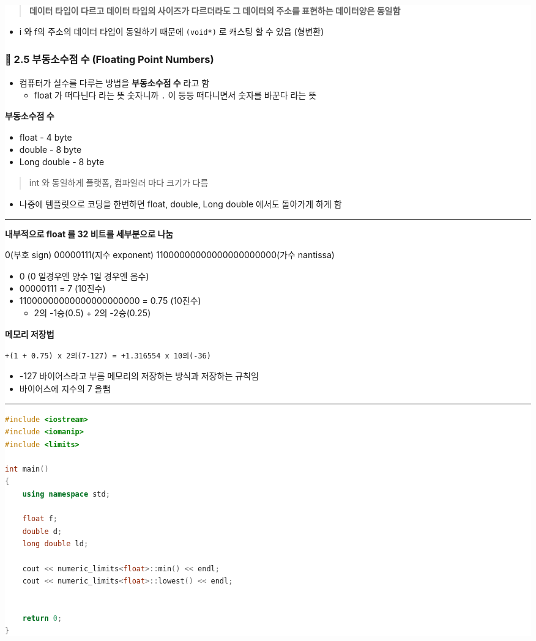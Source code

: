 > **데이터 타입이 다르고 데이터 타입의 사이즈가 다르더라도 그 데이터의 주소를 표현하는 데이터양은 동일함**

- i 와 f의 주소의 데이터 타입이 동일하기 때문에 `(void*)` 로 캐스팅 할 수 있음 (형변환)



### **🌱 2.5 부동소수점 수 (Floating Point Numbers)**

- 컴퓨터가 실수를 다루는 방법을 **부동소수점 수** 라고 함
  - float 가 떠다닌다 라는 뜻 숫자니까 `.` 이 둥둥 떠다니면서 숫자를 바꾼다 라는 뜻

**부동소수점 수**

- float - 4 byte
- double - 8 byte
- Long double - 8 byte

> int 와 동일하게 플랫폼, 컴파일러 마다 크기가 다름

- 나중에 템플릿으로 코딩을 한번하면 float, double, Long double 에서도 돌아가게 하게 함
___

**내부적으로 float 를 32 비트를 세부분으로 나눔**

0(부호 sign) 00000111(지수 exponent) 11000000000000000000000(가수 nantissa)

- 0 (0 일경우엔 양수 1일 경우엔 음수)
- 00000111 = 7 (10진수)
- 11000000000000000000000 = 0.75 (10진수)
  - 2의 -1승(0.5) + 2의 -2승(0.25)

**메모리 저장법**

`+(1 + 0.75) x 2의(7-127) = +1.316554 x 10의(-36)`
- -127 바이어스라고 부름 메모리의 저장하는 방식과 저장하는 규칙임 
- 바이어스에 지수의 7 을뺌 

___

```cpp
#include <iostream>
#include <iomanip>
#include <limits>

int main()
{
	using namespace std;

	float f;
	double d;
	long double ld;

	cout << numeric_limits<float>::min() << endl;
	cout << numeric_limits<float>::lowest() << endl;


	return 0;
}
```
